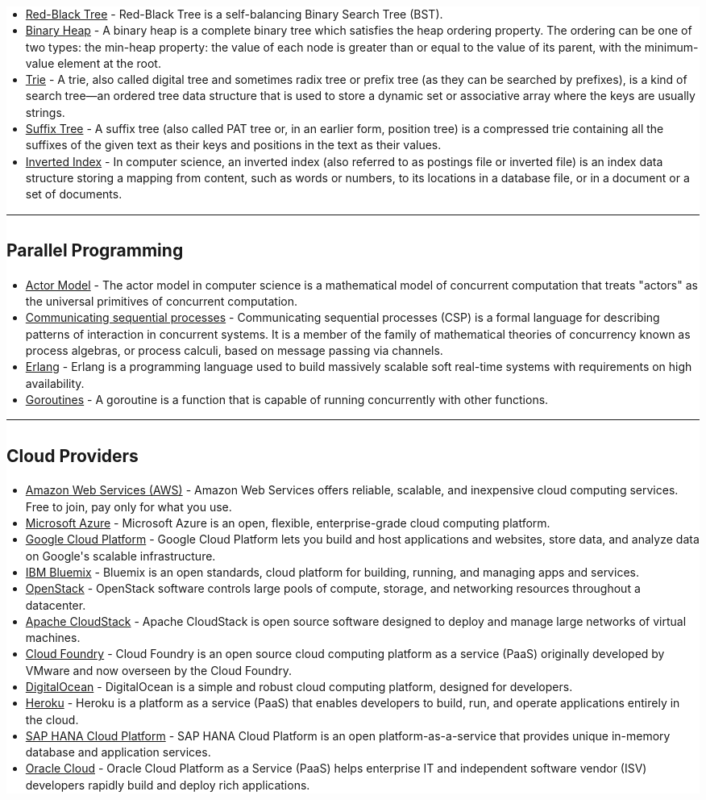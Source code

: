 - [Red-Black Tree](http://www.geeksforgeeks.org/red-black-tree-set-1-introduction-2/) - Red-Black Tree is a self-balancing Binary Search Tree (BST).
- [Binary Heap](http://www.geeksforgeeks.org/heap/) - A binary heap is a complete binary tree which satisfies the heap ordering property. The ordering can be one of two types: the min-heap property: the value of each node is greater than or equal to the value of its parent, with the minimum-value element at the root.
- [Trie](http://www.geeksforgeeks.org/data-structures/#AdvancedDataStructure) - A trie, also called digital tree and sometimes radix tree or prefix tree (as they can be searched by prefixes), is a kind of search tree—an ordered tree data structure that is used to store a dynamic set or associative array where the keys are usually strings.
- [Suffix Tree](http://www.geeksforgeeks.org/data-structures/#AdvancedDataStructure) - A suffix tree (also called PAT tree or, in an earlier form, position tree) is a compressed trie containing all the suffixes of the given text as their keys and positions in the text as their values.
- [Inverted Index](https://en.wikipedia.org/wiki/Inverted_index) - In computer science, an inverted index (also referred to as postings file or inverted file) is an index data structure storing a mapping from content, such as words or numbers, to its locations in a database file, or in a document or a set of documents.

***********

## Parallel Programming
- [Actor Model](https://en.wikipedia.org/wiki/Actor_model) - The actor model in computer science is a mathematical model of concurrent computation that treats "actors" as the universal primitives of concurrent computation.
- [Communicating sequential processes](https://en.wikipedia.org/wiki/Communicating_sequential_processes) - Communicating sequential processes (CSP) is a formal language for describing patterns of interaction in concurrent systems. It is a member of the family of mathematical theories of concurrency known as process algebras, or process calculi, based on message passing via channels.
- [Erlang](https://www.erlang.org/) - Erlang is a programming language used to build massively scalable soft real-time systems with requirements on high availability.
- [Goroutines](https://gobyexample.com/goroutines) - A goroutine is a function that is capable of running concurrently with other functions.

***********

## Cloud Providers
- [Amazon Web Services (AWS)](https://aws.amazon.com/) - Amazon Web Services offers reliable, scalable, and inexpensive cloud computing services. Free to join, pay only for what you use.
- [Microsoft Azure](https://azure.microsoft.com/) - Microsoft Azure is an open, flexible, enterprise-grade cloud computing platform.
- [Google Cloud Platform](https://cloud.google.com/) - Google Cloud Platform lets you build and host applications and websites, store data, and analyze data on Google's scalable infrastructure.
- [IBM Bluemix](https://www.ibm.com/cloud-computing/bluemix/) - Bluemix is an open standards, cloud platform for building, running, and managing apps and services.
- [OpenStack](https://www.openstack.org/) - OpenStack software controls large pools of compute, storage, and networking resources throughout a datacenter.
- [Apache CloudStack](https://cloudstack.apache.org/) - Apache CloudStack is open source software designed to deploy and manage large networks of virtual machines.
- [Cloud Foundry](https://www.cloudfoundry.org/) - Cloud Foundry is an open source cloud computing platform as a service (PaaS) originally developed by VMware and now overseen by the Cloud Foundry.
- [DigitalOcean](https://www.digitalocean.com/) - DigitalOcean is a simple and robust cloud computing platform, designed for developers. 
- [Heroku](https://www.heroku.com/) - Heroku is a platform as a service (PaaS) that enables developers to build, run, and operate applications entirely in the cloud.
- [SAP HANA Cloud Platform](https://hcp.sap.com/index.html) - SAP HANA Cloud Platform is an open platform-as-a-service that provides unique in-memory database and application services.
- [Oracle Cloud](https://cloud.oracle.com/) - Oracle Cloud Platform as a Service (PaaS) helps enterprise IT and independent software vendor (ISV) developers rapidly build and deploy rich applications.
